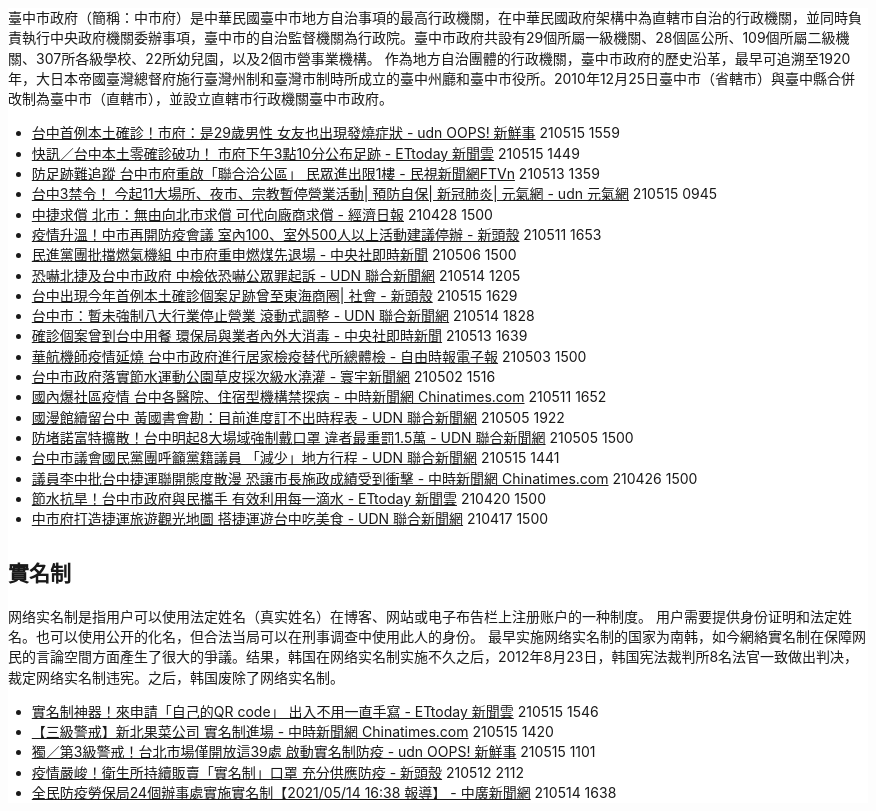 臺中市政府（簡稱：中市府）是中華民國臺中市地方自治事項的最高行政機關，在中華民國政府架構中為直轄市自治的行政機關，並同時負責執行中央政府機關委辦事項，臺中市的自治監督機關為行政院。臺中市政府共設有29個所屬一級機關、28個區公所、109個所屬二級機關、307所各級學校、22所幼兒園，以及2個市營事業機構。
作為地方自治團體的行政機關，臺中市政府的歷史沿革，最早可追溯至1920年，大日本帝國臺灣總督府施行臺灣州制和臺灣市制時所成立的臺中州廳和臺中市役所。2010年12月25日臺中市（省轄市）與臺中縣合併改制為臺中市（直轄市），並設立直轄市行政機關臺中市政府。


- [台中首例本土確診！市府：是29歲男性 女友也出現發燒症狀 - udn OOPS! 新鮮事](https://udn.com/news/story/120940/5460174 "台中首例本土確診！市府：是29歲男性 女友也出現發燒症狀 - udn OOPS! 新鮮事") 210515 1559
- [快訊／台中本土零確診破功！ 市府下午3點10分公布足跡 - ETtoday 新聞雲](https://www.ettoday.net/news/20210515/1982559.htm "快訊／台中本土零確診破功！ 市府下午3點10分公布足跡 - ETtoday 新聞雲") 210515 1449
- [防足跡難追蹤 台中市府重啟「聯合洽公區」 民眾進出限1樓 - 民視新聞網FTVn](https://www.ftvnews.com.tw/news/detail/2021513C03M1 "防足跡難追蹤 台中市府重啟「聯合洽公區」 民眾進出限1樓 - 民視新聞網FTVn") 210513 1359
- [台中3禁令！ 今起11大場所、夜市、宗教暫停營業活動| 預防自保| 新冠肺炎| 元氣網 - udn 元氣網](https://health.udn.com/health/story/120952/5459224 "台中3禁令！ 今起11大場所、夜市、宗教暫停營業活動| 預防自保| 新冠肺炎| 元氣網 - udn 元氣網") 210515 0945
- [中捷求償 北市：無由向北市求償 可代向廠商求償 - 經濟日報](https://money.udn.com/money/story/5648/5419707 "中捷求償 北市：無由向北市求償 可代向廠商求償 - 經濟日報") 210428 1500
- [疫情升溫！中市再開防疫會議 室內100、室外500人以上活動建議停辦 - 新頭殼](https://newtalk.tw/news/view/2021-05-11/571555 "疫情升溫！中市再開防疫會議 室內100、室外500人以上活動建議停辦 - 新頭殼") 210511 1653
- [民進黨團批擋燃氣機組 中市府重申燃煤先退場 - 中央社即時新聞](https://www.cna.com.tw/news/aloc/202105060371.aspx "民進黨團批擋燃氣機組 中市府重申燃煤先退場 - 中央社即時新聞") 210506 1500
- [恐嚇北捷及台中市政府 中檢依恐嚇公眾罪起訴 - UDN 聯合新聞網](https://udn.com/news/story/7320/5457141 "恐嚇北捷及台中市政府 中檢依恐嚇公眾罪起訴 - UDN 聯合新聞網") 210514 1205
- [台中出現今年首例本土確診個案足跡曾至東海商圈| 社會 - 新頭殼](https://newtalk.tw/news/view/2021-05-15/573742 "台中出現今年首例本土確診個案足跡曾至東海商圈| 社會 - 新頭殼") 210515 1629
- [台中市：暫未強制八大行業停止營業 滾動式調整 - UDN 聯合新聞網](https://udn.com/news/story/122173/5458282 "台中市：暫未強制八大行業停止營業 滾動式調整 - UDN 聯合新聞網") 210514 1828
- [確診個案曾到台中用餐 環保局與業者內外大消毒 - 中央社即時新聞](https://www.cna.com.tw/news/ahel/202105130210.aspx "確診個案曾到台中用餐 環保局與業者內外大消毒 - 中央社即時新聞") 210513 1639
- [華航機師疫情延燒 台中市政府進行居家檢疫替代所總體檢 - 自由時報電子報](https://news.ltn.com.tw/news/life/breakingnews/3519418 "華航機師疫情延燒 台中市政府進行居家檢疫替代所總體檢 - 自由時報電子報") 210503 1500
- [台中市政府落實節水運動公園草皮採次級水澆灌 - 寰宇新聞網](http://globalnewstv.com.tw/202105/151496/ "台中市政府落實節水運動公園草皮採次級水澆灌 - 寰宇新聞網") 210502 1516
- [國內爆社區疫情 台中各醫院、住宿型機構禁探病 - 中時新聞網 Chinatimes.com](https://www.chinatimes.com/realtimenews/20210511005085-260405 "國內爆社區疫情 台中各醫院、住宿型機構禁探病 - 中時新聞網 Chinatimes.com") 210511 1652
- [國漫館續留台中 黃國書會勘：目前進度訂不出時程表 - UDN 聯合新聞網](https://udn.com/news/story/7325/5436240 "國漫館續留台中 黃國書會勘：目前進度訂不出時程表 - UDN 聯合新聞網") 210505 1922
- [防堵諾富特擴散！台中明起8大場域強制戴口罩 違者最重罰1.5萬 - UDN 聯合新聞網](https://udn.com/news/story/120940/5435230 "防堵諾富特擴散！台中明起8大場域強制戴口罩 違者最重罰1.5萬 - UDN 聯合新聞網") 210505 1500
- [台中市議會國民黨團呼籲黨籍議員 「減少」地方行程 - UDN 聯合新聞網](https://udn.com/news/story/7325/5460027 "台中市議會國民黨團呼籲黨籍議員 「減少」地方行程 - UDN 聯合新聞網") 210515 1441
- [議員李中批台中捷運聯開態度散漫 恐讓市長施政成績受到衝擊 - 中時新聞網 Chinatimes.com](https://www.chinatimes.com/realtimenews/20210426003136-260407 "議員李中批台中捷運聯開態度散漫 恐讓市長施政成績受到衝擊 - 中時新聞網 Chinatimes.com") 210426 1500
- [節水抗旱！台中市政府與民攜手 有效利用每一滴水 - ETtoday 新聞雲](https://www.ettoday.net/news/20210420/1964282.htm "節水抗旱！台中市政府與民攜手 有效利用每一滴水 - ETtoday 新聞雲") 210420 1500
- [中市府打造捷運旅遊觀光地圖 搭捷運遊台中吃美食 - UDN 聯合新聞網](https://udn.com/news/story/7270/5394602 "中市府打造捷運旅遊觀光地圖 搭捷運遊台中吃美食 - UDN 聯合新聞網") 210417 1500

## 實名制

网络实名制是指用户可以使用法定姓名（真实姓名）在博客、网站或电子布告栏上注册账户的一种制度。
用户需要提供身份证明和法定姓名。也可以使用公开的化名，但合法当局可以在刑事调查中使用此人的身份。
最早实施网络实名制的国家为南韩，如今網絡實名制在保障网民的言論空間方面產生了很大的爭議。结果，韩国在网络实名制实施不久之后，2012年8月23日，韩国宪法裁判所8名法官一致做出判决，裁定网络实名制违宪。之后，韩国废除了网络实名制。
- [實名制神器！來申請「自己的QR code」 出入不用一直手寫 - ETtoday 新聞雲](https://www.ettoday.net/news/20210515/1982579.htm "實名制神器！來申請「自己的QR code」 出入不用一直手寫 - ETtoday 新聞雲") 210515 1546
- [【三級警戒】新北果菜公司 實名制進場 - 中時新聞網 Chinatimes.com](https://www.chinatimes.com/realtimenews/20210515002338-260405 "【三級警戒】新北果菜公司 實名制進場 - 中時新聞網 Chinatimes.com") 210515 1420
- [獨／第3級警戒！台北市場僅開放這39處 啟動實名制防疫 - udn OOPS! 新鮮事](https://udn.com/news/story/120940/5459363 "獨／第3級警戒！台北市場僅開放這39處 啟動實名制防疫 - udn OOPS! 新鮮事") 210515 1101
- [疫情嚴峻！衛生所持續販賣「實名制」口罩 充分供應防疫 - 新頭殼](https://newtalk.tw/news/view/2021-05-12/572303 "疫情嚴峻！衛生所持續販賣「實名制」口罩 充分供應防疫 - 新頭殼") 210512 2112
- [全民防疫勞保局24個辦事處實施實名制【2021/05/14 16:38 報導】 - 中廣新聞網](https://www.bcc.com.tw/newsView.6133405 "全民防疫勞保局24個辦事處實施實名制【2021/05/14 16:38 報導】 - 中廣新聞網") 210514 1638